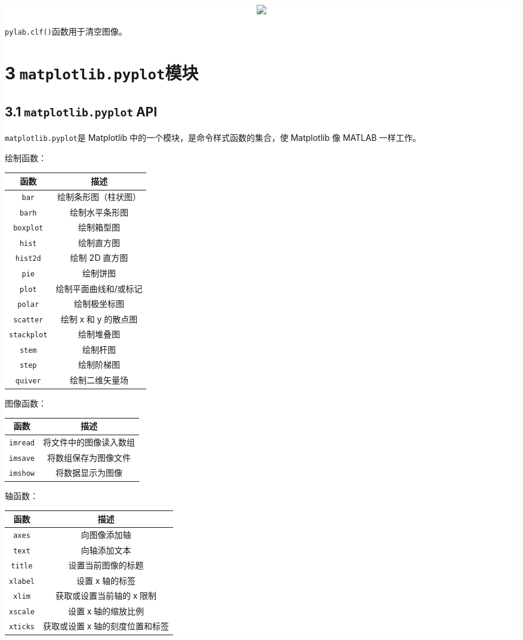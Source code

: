 <div align="center">
    <img src="https://cdn.staticaly.com/gh/zzx-JLU/images_for_markdown@main/Matplotlib/3.png" width=50% style="margin-top: -15px">
</div>

`pylab.clf()`函数用于清空图像。

# 3 `matplotlib.pyplot`模块

## 3.1 `matplotlib.pyplot` API

`matplotlib.pyplot`是 Matplotlib 中的一个模块，是命令样式函数的集合，使 Matplotlib 像 MATLAB 一样工作。

绘制函数：

| 函数 | 描述 |
| :--: | :--: |
| `bar` | 绘制条形图（柱状图） |
| `barh` | 绘制水平条形图 |
| `boxplot` | 绘制箱型图 |
| `hist` | 绘制直方图 |
| `hist2d` | 绘制 2D 直方图 |
| `pie` | 绘制饼图 |
| `plot` | 绘制平面曲线和/或标记 |
| `polar` | 绘制极坐标图 |
| `scatter` | 绘制 x 和 y 的散点图 |
| `stackplot` | 绘制堆叠图 |
| `stem` | 绘制杆图 |
| `step` | 绘制阶梯图 |
| `quiver` | 绘制二维矢量场 |

图像函数：

| 函数 | 描述 |
| :--: | :--: |
| `imread` | 将文件中的图像读入数组 |
| `imsave` | 将数组保存为图像文件 |
| `imshow` | 将数据显示为图像 |

轴函数：

| 函数 | 描述 |
| :--: | :--: |
| `axes` | 向图像添加轴 |
| `text` | 向轴添加文本 |
| `title` | 设置当前图像的标题 |
| `xlabel` | 设置 x 轴的标签 |
| `xlim` | 获取或设置当前轴的 x 限制 |
| `xscale` | 设置 x 轴的缩放比例 |
| `xticks` | 获取或设置 x 轴的刻度位置和标签 |